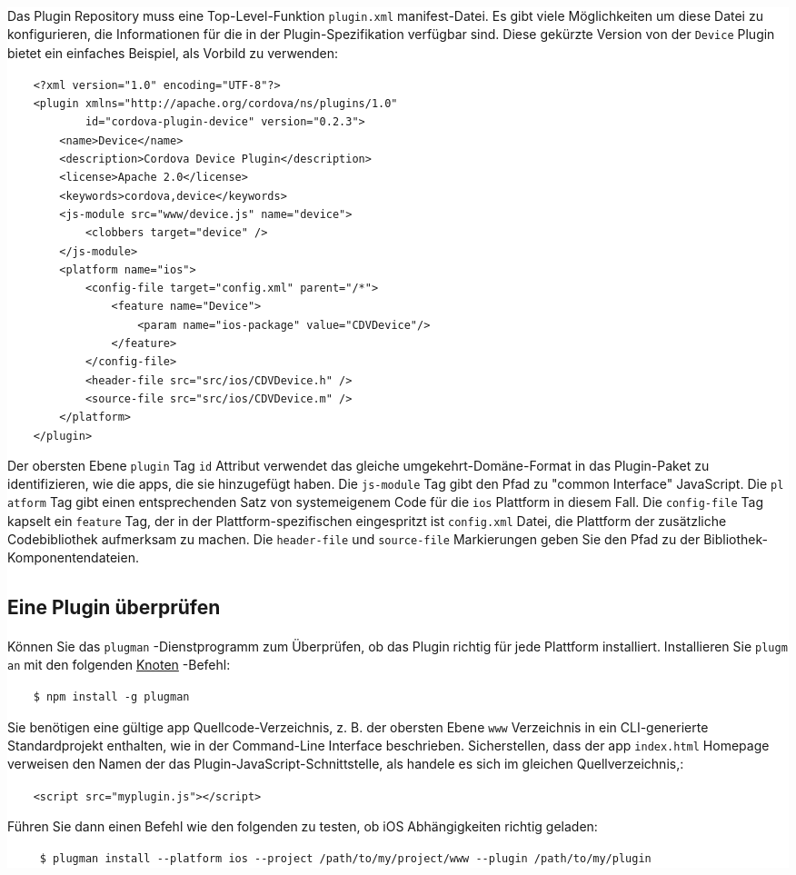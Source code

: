 
Das Plugin Repository muss eine Top-Level-Funktion `plugin.xml` manifest-Datei. Es gibt viele Möglichkeiten um diese Datei zu konfigurieren, die Informationen für die in der Plugin-Spezifikation verfügbar sind. Diese gekürzte Version von der `Device` Plugin bietet ein einfaches Beispiel, als Vorbild zu verwenden:

        <?xml version="1.0" encoding="UTF-8"?>
        <plugin xmlns="http://apache.org/cordova/ns/plugins/1.0"
                id="cordova-plugin-device" version="0.2.3">
            <name>Device</name>
            <description>Cordova Device Plugin</description>
            <license>Apache 2.0</license>
            <keywords>cordova,device</keywords>
            <js-module src="www/device.js" name="device">
                <clobbers target="device" />
            </js-module>
            <platform name="ios">
                <config-file target="config.xml" parent="/*">
                    <feature name="Device">
                        <param name="ios-package" value="CDVDevice"/>
                    </feature>
                </config-file>
                <header-file src="src/ios/CDVDevice.h" />
                <source-file src="src/ios/CDVDevice.m" />
            </platform>
        </plugin>
    

Der obersten Ebene `plugin` Tag `id` Attribut verwendet das gleiche umgekehrt-Domäne-Format in das Plugin-Paket zu identifizieren, wie die apps, die sie hinzugefügt haben. Die `js-module` Tag gibt den Pfad zu "common Interface" JavaScript. Die `platform` Tag gibt einen entsprechenden Satz von systemeigenem Code für die `ios` Plattform in diesem Fall. Die `config-file` Tag kapselt ein `feature` Tag, der in der Plattform-spezifischen eingespritzt ist `config.xml` Datei, die Plattform der zusätzliche Codebibliothek aufmerksam zu machen. Die `header-file` und `source-file` Markierungen geben Sie den Pfad zu der Bibliothek-Komponentendateien.

## Eine Plugin überprüfen

Können Sie das `plugman` -Dienstprogramm zum Überprüfen, ob das Plugin richtig für jede Plattform installiert. Installieren Sie `plugman` mit den folgenden [Knoten][3] -Befehl:

 [3]: http://nodejs.org/

        $ npm install -g plugman
    

Sie benötigen eine gültige app Quellcode-Verzeichnis, z. B. der obersten Ebene `www` Verzeichnis in ein CLI-generierte Standardprojekt enthalten, wie in der Command-Line Interface beschrieben. Sicherstellen, dass der app `index.html` Homepage verweisen den Namen der das Plugin-JavaScript-Schnittstelle, als handele es sich im gleichen Quellverzeichnis,:

        <script src="myplugin.js"></script>
    

Führen Sie dann einen Befehl wie den folgenden zu testen, ob iOS Abhängigkeiten richtig geladen:

         $ plugman install --platform ios --project /path/to/my/project/www --plugin /path/to/my/plugin
    

 [1]: http://plugins.cordova.io
 [2]: http://cordova.apache.org/#contribute
 [4]: https://www.npmjs.com
 [5]: http://plugins.cordova.io/npm/developers.html
 [6]: https://plugins.cordova.io